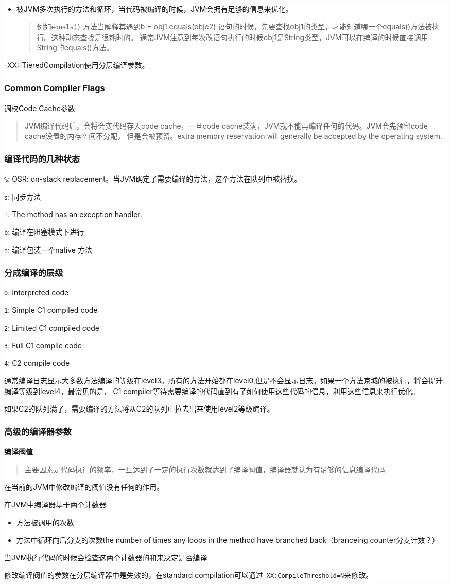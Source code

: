 * 被JVM多次执行的方法和循环，当代码被编译的时候，JVM会拥有足够的信息来优化。
  
  > 例如`equals()` 方法当解释其遇到b = obj1.equals(obje2) 语句的时候，先要查找obj1的类型，才能知道哪一个equals()方法被执行。这种动态查找是很耗时的。
  > 通常JVM注意到每次改语句执行的时候obj1是String类型，JVM可以在编译的时候直接调用String的equals()方法。

-XX:-TieredCompilation使用分层编译参数。

### Common Compiler Flags

调校Code Cache参数

> JVM编译代码后，会将会变代码存入code cache，一旦code cache装满，JVM就不能再编译任何的代码。JVM会先预留code cache设置的内存空间不分配，
> 但是会被预留。extra memory reservation will generally be accepted by the operating system.

### 编译代码的几种状态

`%`: OSR: on-stack replacement。当JVM确定了需要编译的方法，这个方法在队列中被替换。

`s`: 同步方法

`!`: The method has an exception handler.

`b`: 编译在阻塞模式下进行

`n`: 编译包装一个native 方法

### 分成编译的层级

`0`: Interpreted code

`1`: Simple C1 compiled code

`2`: Limited C1 compiled code

`3`: Full C1 compile code

`4`: C2 compile code

通常编译日志显示大多数方法编译的等级在level3。所有的方法开始都在level0,但是不会显示日志。如果一个方法京城的被执行，将会提升编译等级到level4，最常见的是，
C1 compiler等待需要编译的代码直到有了如何使用这些代码的信息，利用这些信息来执行优化。

如果C2的队列满了，需要编译的方法将从C2的队列中拉去出来使用level2等级编译。

### 高级的编译器参数

**编译阀值**

> 主要因素是代码执行的频率，一旦达到了一定的执行次数就达到了编译阀值，编译器就认为有足够的信息编译代码

在当前的JVM中修改编译的阀值没有任何的作用。

在JVM中编译器基于两个计数器

* 方法被调用的次数

* 方法中循环向后分支的次数the number of times any loops in the method have branched back（branceing counter分支计数？）

当JVM执行代码的时候会检查这两个计数器的和来决定是否编译

修改编译阀值的参数在分层编译器中是失效的，在standard compilation可以通过`-XX:CompileThreshold=N`来修改。
